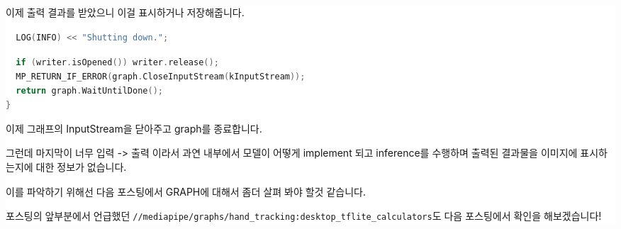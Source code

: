 ~~~c++
~~~

이제 출력 결과를 받았으니 이걸 표시하거나 저장해줍니다. 

~~~c++
  LOG(INFO) << "Shutting down.";
~~~
~~~c++
  if (writer.isOpened()) writer.release();
  MP_RETURN_IF_ERROR(graph.CloseInputStream(kInputStream));
  return graph.WaitUntilDone();
}
~~~

이제 그래프의 InputStream을 닫아주고  graph를 종료합니다.

그런데 마지막이 너무 입력 -> 출력 이라서 과연 내부에서 모델이 어떻게 implement 되고 inference를 수행하며 출력된 결과물을 이미지에 표시하는지에 대한 정보가 없습니다.

이를 파악하기 위해선 다음 포스팅에서 GRAPH에 대해서 좀더 살펴 봐야 할것 같습니다.


포스팅의 앞부분에서 언급했던 `//mediapipe/graphs/hand_tracking:desktop_tflite_calculators`도 다음 포스팅에서 확인을 해보겠습니다!
